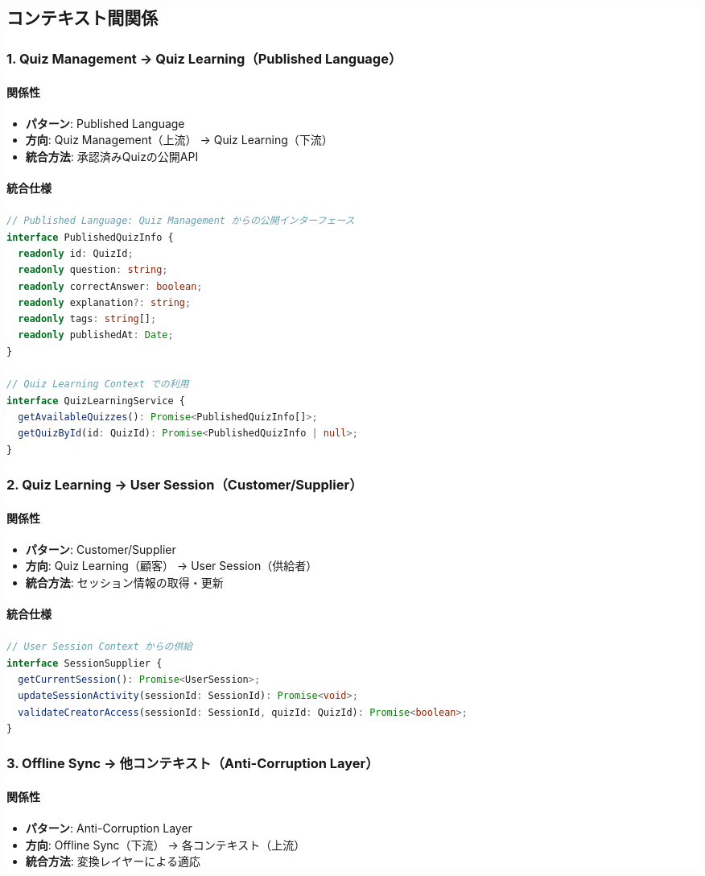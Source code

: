 ## コンテキスト間関係

### 1. Quiz Management → Quiz Learning（Published Language）

#### 関係性
- **パターン**: Published Language
- **方向**: Quiz Management（上流） → Quiz Learning（下流）
- **統合方法**: 承認済みQuizの公開API

#### 統合仕様
```typescript
// Published Language: Quiz Management からの公開インターフェース
interface PublishedQuizInfo {
  readonly id: QuizId;
  readonly question: string;
  readonly correctAnswer: boolean;
  readonly explanation?: string;
  readonly tags: string[];
  readonly publishedAt: Date;
}

// Quiz Learning Context での利用
interface QuizLearningService {
  getAvailableQuizzes(): Promise<PublishedQuizInfo[]>;
  getQuizById(id: QuizId): Promise<PublishedQuizInfo | null>;
}
```

### 2. Quiz Learning → User Session（Customer/Supplier）

#### 関係性
- **パターン**: Customer/Supplier
- **方向**: Quiz Learning（顧客） → User Session（供給者）
- **統合方法**: セッション情報の取得・更新

#### 統合仕様
```typescript
// User Session Context からの供給
interface SessionSupplier {
  getCurrentSession(): Promise<UserSession>;
  updateSessionActivity(sessionId: SessionId): Promise<void>;
  validateCreatorAccess(sessionId: SessionId, quizId: QuizId): Promise<boolean>;
}
```

### 3. Offline Sync → 他コンテキスト（Anti-Corruption Layer）

#### 関係性
- **パターン**: Anti-Corruption Layer
- **方向**: Offline Sync（下流） → 各コンテキスト（上流）
- **統合方法**: 変換レイヤーによる適応
